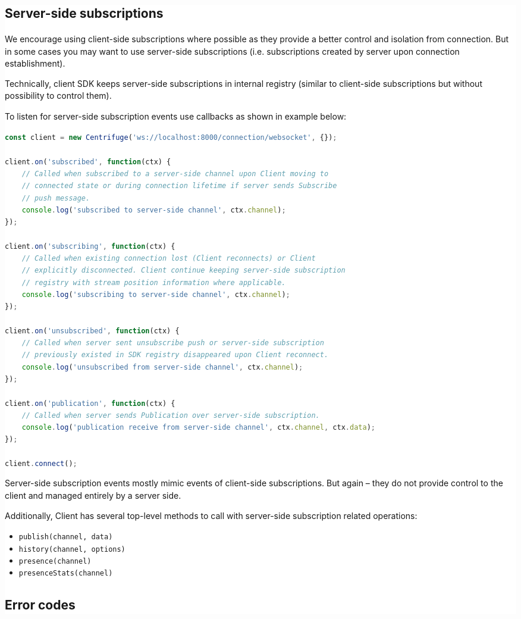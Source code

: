 ## Server-side subscriptions

We encourage using client-side subscriptions where possible as they provide a better control and isolation from connection. But in some cases you may want to use server-side subscriptions (i.e. subscriptions created by server upon connection establishment).

Technically, client SDK keeps server-side subscriptions in internal registry (similar to client-side subscriptions but without possibility to control them).

To listen for server-side subscription events use callbacks as shown in example below:

```javascript
const client = new Centrifuge('ws://localhost:8000/connection/websocket', {});

client.on('subscribed', function(ctx) {
    // Called when subscribed to a server-side channel upon Client moving to
    // connected state or during connection lifetime if server sends Subscribe
    // push message.
    console.log('subscribed to server-side channel', ctx.channel);
});

client.on('subscribing', function(ctx) {
    // Called when existing connection lost (Client reconnects) or Client
    // explicitly disconnected. Client continue keeping server-side subscription
    // registry with stream position information where applicable.
    console.log('subscribing to server-side channel', ctx.channel);
});

client.on('unsubscribed', function(ctx) {
    // Called when server sent unsubscribe push or server-side subscription
    // previously existed in SDK registry disappeared upon Client reconnect.
    console.log('unsubscribed from server-side channel', ctx.channel);
});

client.on('publication', function(ctx) {
    // Called when server sends Publication over server-side subscription.
    console.log('publication receive from server-side channel', ctx.channel, ctx.data);
});

client.connect();
```

Server-side subscription events mostly mimic events of client-side subscriptions. But again – they do not provide control to the client and managed entirely by a server side.

Additionally, Client has several top-level methods to call with server-side subscription related operations:

* `publish(channel, data)`
* `history(channel, options)`
* `presence(channel)`
* `presenceStats(channel)`

## Error codes
